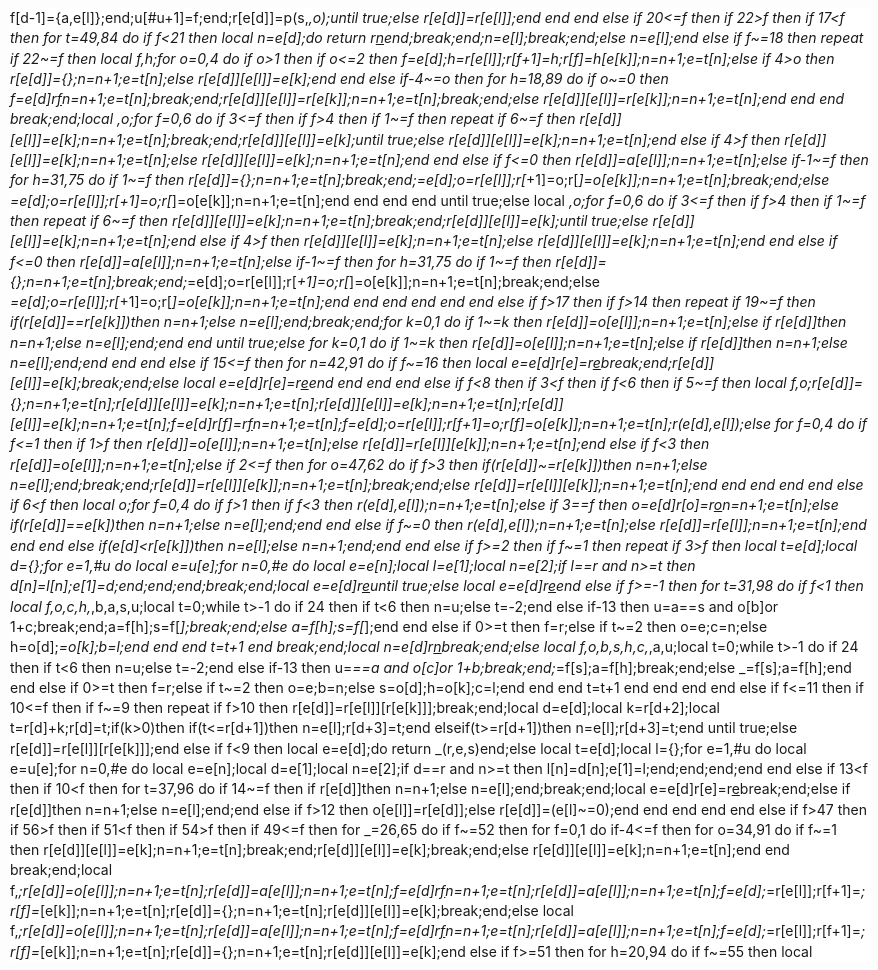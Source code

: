 f[d-1]={a,e[l]};end;u[#u+1]=f;end;r[e[d]]=p(s,_,o);until true;else r[e[d]]=r[e[l]];end end end else if 20<=f then if 22>f then if 17<f then for t=49,84 do if f<21 then local n=e[d];do return r[n](_(r,n+1,e[l]))end;break;end;n=e[l];break;end;else n=e[l];end else if f~=18 then repeat if 22~=f then local f,h;for o=0,4 do if o>1 then if o<=2 then f=e[d];h=r[e[l]];r[f+1]=h;r[f]=h[e[k]];n=n+1;e=t[n];else if 4>o then r[e[d]]={};n=n+1;e=t[n];else r[e[d]][e[l]]=e[k];end end else if-4~=o then for h=18,89 do if o~=0 then f=e[d]r[f](_(r,f+1,e[l]))n=n+1;e=t[n];break;end;r[e[d]][e[l]]=r[e[k]];n=n+1;e=t[n];break;end;else r[e[d]][e[l]]=r[e[k]];n=n+1;e=t[n];end end end break;end;local _,o;for f=0,6 do if 3<=f then if f>4 then if 1~=f then repeat if 6~=f then r[e[d]][e[l]]=e[k];n=n+1;e=t[n];break;end;r[e[d]][e[l]]=e[k];until true;else r[e[d]][e[l]]=e[k];n=n+1;e=t[n];end else if 4>f then r[e[d]][e[l]]=e[k];n=n+1;e=t[n];else r[e[d]][e[l]]=e[k];n=n+1;e=t[n];end end else if f<=0 then r[e[d]]=a[e[l]];n=n+1;e=t[n];else if-1~=f then for h=31,75 do if 1~=f then r[e[d]]={};n=n+1;e=t[n];break;end;_=e[d];o=r[e[l]];r[_+1]=o;r[_]=o[e[k]];n=n+1;e=t[n];break;end;else _=e[d];o=r[e[l]];r[_+1]=o;r[_]=o[e[k]];n=n+1;e=t[n];end end end end until true;else local _,o;for f=0,6 do if 3<=f then if f>4 then if 1~=f then repeat if 6~=f then r[e[d]][e[l]]=e[k];n=n+1;e=t[n];break;end;r[e[d]][e[l]]=e[k];until true;else r[e[d]][e[l]]=e[k];n=n+1;e=t[n];end else if 4>f then r[e[d]][e[l]]=e[k];n=n+1;e=t[n];else r[e[d]][e[l]]=e[k];n=n+1;e=t[n];end end else if f<=0 then r[e[d]]=a[e[l]];n=n+1;e=t[n];else if-1~=f then for h=31,75 do if 1~=f then r[e[d]]={};n=n+1;e=t[n];break;end;_=e[d];o=r[e[l]];r[_+1]=o;r[_]=o[e[k]];n=n+1;e=t[n];break;end;else _=e[d];o=r[e[l]];r[_+1]=o;r[_]=o[e[k]];n=n+1;e=t[n];end end end end end end else if f>17 then if f>14 then repeat if 19~=f then if(r[e[d]]==r[e[k]])then n=n+1;else n=e[l];end;break;end;for k=0,1 do if 1~=k then r[e[d]]=o[e[l]];n=n+1;e=t[n];else if r[e[d]]then n=n+1;else n=e[l];end;end end until true;else for k=0,1 do if 1~=k then r[e[d]]=o[e[l]];n=n+1;e=t[n];else if r[e[d]]then n=n+1;else n=e[l];end;end end end else if 15<=f then for n=42,91 do if f~=16 then local e=e[d]r[e]=r[e](r[e+1])break;end;r[e[d]][e[l]]=e[k];break;end;else local e=e[d]r[e]=r[e](r[e+1])end end end end else if f<8 then if 3<f then if f<6 then if 5~=f then local f,o;r[e[d]]={};n=n+1;e=t[n];r[e[d]][e[l]]=e[k];n=n+1;e=t[n];r[e[d]][e[l]]=e[k];n=n+1;e=t[n];r[e[d]][e[l]]=e[k];n=n+1;e=t[n];f=e[d]r[f]=r[f](_(r,f+1,e[l]))n=n+1;e=t[n];f=e[d];o=r[e[l]];r[f+1]=o;r[f]=o[e[k]];n=n+1;e=t[n];r(e[d],e[l]);else for f=0,4 do if f<=1 then if 1>f then r[e[d]]=o[e[l]];n=n+1;e=t[n];else r[e[d]]=r[e[l]][e[k]];n=n+1;e=t[n];end else if f<3 then r[e[d]]=o[e[l]];n=n+1;e=t[n];else if 2<=f then for o=47,62 do if f>3 then if(r[e[d]]~=r[e[k]])then n=n+1;else n=e[l];end;break;end;r[e[d]]=r[e[l]][e[k]];n=n+1;e=t[n];break;end;else r[e[d]]=r[e[l]][e[k]];n=n+1;e=t[n];end end end end end else if 6<f then local o;for f=0,4 do if f>1 then if f<3 then r(e[d],e[l]);n=n+1;e=t[n];else if 3==f then o=e[d]r[o]=r[o](_(r,o+1,e[l]))n=n+1;e=t[n];else if(r[e[d]]==e[k])then n=n+1;else n=e[l];end;end end else if f~=0 then r(e[d],e[l]);n=n+1;e=t[n];else r[e[d]]=r[e[l]];n=n+1;e=t[n];end end end else if(e[d]<r[e[k]])then n=e[l];else n=n+1;end;end end else if f>=2 then if f~=1 then repeat if 3>f then local t=e[d];local d={};for e=1,#u do local e=u[e];for n=0,#e do local e=e[n];local l=e[1];local n=e[2];if l==r and n>=t then d[n]=l[n];e[1]=d;end;end;end;break;end;local e=e[d]r[e](r[e+1])until true;else local e=e[d]r[e](r[e+1])end else if f>=-1 then for t=31,98 do if f<1 then local f,o,c,h,_,b,a,s,u;local t=0;while t>-1 do if 2<t then if t>4 then if t<6 then n=u;else t=-2;end else if-1<t then for e=32,55 do if t>3 then u=a==s and o[b]or 1+c;break;end;a=f[h];s=f[_];break;end;else a=f[h];s=f[_];end end else if 0>=t then f=r;else if t~=2 then o=e;c=n;else h=o[d];_=o[k];b=l;end end end t=t+1 end break;end;local n=e[d]r[n](_(r,n+1,e[l]))break;end;else local f,o,b,s,h,c,_,a,u;local t=0;while t>-1 do if 2<t then if t>4 then if t<6 then n=u;else t=-2;end else if-1<t then for e=32,55 do if t>3 then u=_==a and o[c]or 1+b;break;end;_=f[s];a=f[h];break;end;else _=f[s];a=f[h];end end else if 0>=t then f=r;else if t~=2 then o=e;b=n;else s=o[d];h=o[k];c=l;end end end t=t+1 end end end end else if f<=11 then if 10<=f then if f~=9 then repeat if f>10 then r[e[d]]=r[e[l]][r[e[k]]];break;end;local d=e[d];local k=r[d+2];local t=r[d]+k;r[d]=t;if(k>0)then if(t<=r[d+1])then n=e[l];r[d+3]=t;end elseif(t>=r[d+1])then n=e[l];r[d+3]=t;end until true;else r[e[d]]=r[e[l]][r[e[k]]];end else if f<9 then local e=e[d];do return _(r,e,s)end;else local t=e[d];local l={};for e=1,#u do local e=u[e];for n=0,#e do local e=e[n];local d=e[1];local n=e[2];if d==r and n>=t then l[n]=d[n];e[1]=l;end;end;end;end end else if 13<f then if 10<f then for t=37,96 do if 14~=f then if r[e[d]]then n=n+1;else n=e[l];end;break;end;local e=e[d]r[e]=r[e](r[e+1])break;end;else if r[e[d]]then n=n+1;else n=e[l];end;end else if f>12 then o[e[l]]=r[e[d]];else r[e[d]]=(e[l]~=0);end end end end end else if f>47 then if 56>f then if 51<f then if 54>f then if 49<=f then for _=26,65 do if f~=52 then for f=0,1 do if-4<=f then for o=34,91 do if f~=1 then r[e[d]][e[l]]=e[k];n=n+1;e=t[n];break;end;r[e[d]][e[l]]=e[k];break;end;else r[e[d]][e[l]]=e[k];n=n+1;e=t[n];end end break;end;local f,_;r[e[d]]=o[e[l]];n=n+1;e=t[n];r[e[d]]=a[e[l]];n=n+1;e=t[n];f=e[d]r[f](r[f+1])n=n+1;e=t[n];r[e[d]]=a[e[l]];n=n+1;e=t[n];f=e[d];_=r[e[l]];r[f+1]=_;r[f]=_[e[k]];n=n+1;e=t[n];r[e[d]]={};n=n+1;e=t[n];r[e[d]][e[l]]=e[k];break;end;else local f,_;r[e[d]]=o[e[l]];n=n+1;e=t[n];r[e[d]]=a[e[l]];n=n+1;e=t[n];f=e[d]r[f](r[f+1])n=n+1;e=t[n];r[e[d]]=a[e[l]];n=n+1;e=t[n];f=e[d];_=r[e[l]];r[f+1]=_;r[f]=_[e[k]];n=n+1;e=t[n];r[e[d]]={};n=n+1;e=t[n];r[e[d]][e[l]]=e[k];end else if f>=51 then for h=20,94 do if f~=55 then local